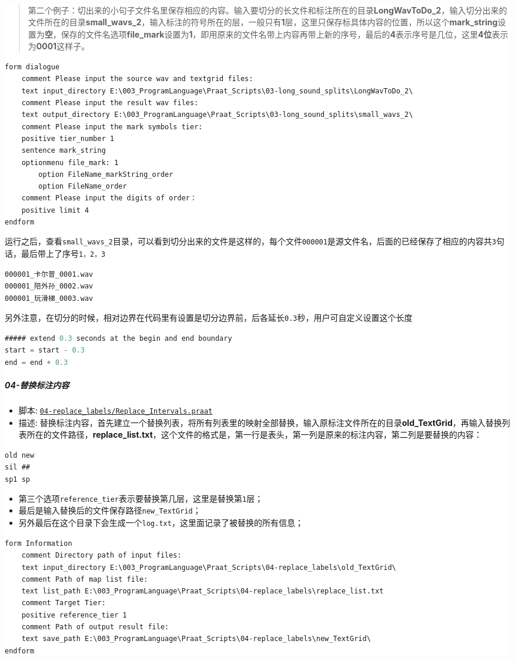 >第二个例子：切出来的小句子文件名里保存相应的内容。输入要切分的长文件和标注所在的目录**LongWavToDo_2**，输入切分出来的文件所在的目录**small_wavs_2**，输入标注的符号所在的层，一般只有**1**层，这里只保存标具体内容的位置，所以这个**mark_string**设置为**空**，保存的文件名选项**file_mark**设置为**1**，即用原来的文件名带上内容再带上新的序号，最后的**4**表示序号是几位，这里**4位**表示为**0001**这样子。
```
form dialogue
	comment Please input the source wav and textgrid files:
	text input_directory E:\003_ProgramLanguage\Praat_Scripts\03-long_sound_splits\LongWavToDo_2\
	comment Please input the result wav files:
	text output_directory E:\003_ProgramLanguage\Praat_Scripts\03-long_sound_splits\small_wavs_2\
	comment Please input the mark symbols tier:
	positive tier_number 1
	sentence mark_string 
	optionmenu file_mark: 1
		option FileName_markString_order
		option FileName_order
	comment Please input the digits of order：
	positive limit 4
endform
```
运行之后，查看`small_wavs_2`目录，可以看到切分出来的文件是这样的，每个文件`000001`是源文件名，后面的已经保存了相应的内容共`3`句话，最后带上了序号`1，2，3`
```
000001_卡尔普_0001.wav
000001_陪外孙_0002.wav
000001_玩滑梯_0003.wav
```

另外注意，在切分的时候，相对边界在代码里有设置是切分边界前，后各延长`0.3`秒，用户可自定义设置这个长度
```Javascript
##### extend 0.3 seconds at the begin and end boundary
start = start - 0.3
end = end + 0.3
```

##### 04-替换标注内容
* 脚本: [`04-replace_labels/Replace_Intervals.praat`](04-replace_labels/Replace_Intervals.praat)
* 描述: 替换标注内容，首先建立一个替换列表，将所有列表里的映射全部替换，输入原标注文件所在的目录**old_TextGrid**，再输入替换列表所在的文件路径，**replace_list.txt**，这个文件的格式是，第一行是表头，第一列是原来的标注内容，第二列是要替换的内容：
```
old	new
sil	##
sp1	sp
```
* 第三个选项`reference_tier`表示要替换第几层，这里是替换第`1`层；
* 最后是输入替换后的文件保存路径`new_TextGrid`；
* 另外最后在这个目录下会生成一个`log.txt`，这里面记录了被替换的所有信息；
```
form Information
	comment Directory path of input files:
	text input_directory E:\003_ProgramLanguage\Praat_Scripts\04-replace_labels\old_TextGrid\
    comment Path of map list file:
	text list_path E:\003_ProgramLanguage\Praat_Scripts\04-replace_labels\replace_list.txt
	comment Target Tier:
	positive reference_tier 1
	comment Path of output result file:
	text save_path E:\003_ProgramLanguage\Praat_Scripts\04-replace_labels\new_TextGrid\
endform
```
